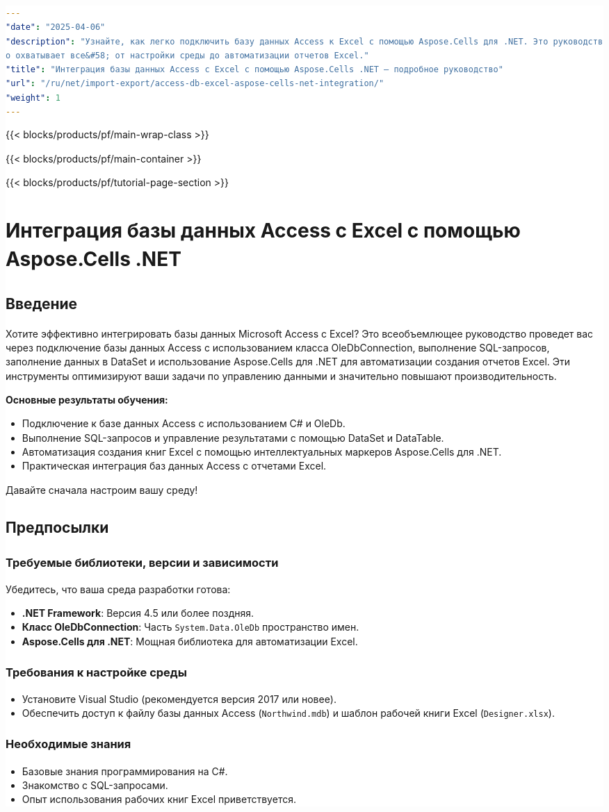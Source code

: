 ```yaml
---
"date": "2025-04-06"
"description": "Узнайте, как легко подключить базу данных Access к Excel с помощью Aspose.Cells для .NET. Это руководство охватывает все&#58; от настройки среды до автоматизации отчетов Excel."
"title": "Интеграция базы данных Access с Excel с помощью Aspose.Cells .NET — подробное руководство"
"url": "/ru/net/import-export/access-db-excel-aspose-cells-net-integration/"
"weight": 1
---
```


{{< blocks/products/pf/main-wrap-class >}}

{{< blocks/products/pf/main-container >}}

{{< blocks/products/pf/tutorial-page-section >}}


# Интеграция базы данных Access с Excel с помощью Aspose.Cells .NET

## Введение

Хотите эффективно интегрировать базы данных Microsoft Access с Excel? Это всеобъемлющее руководство проведет вас через подключение базы данных Access с использованием класса OleDbConnection, выполнение SQL-запросов, заполнение данных в DataSet и использование Aspose.Cells для .NET для автоматизации создания отчетов Excel. Эти инструменты оптимизируют ваши задачи по управлению данными и значительно повышают производительность.

**Основные результаты обучения:**
- Подключение к базе данных Access с использованием C# и OleDb.
- Выполнение SQL-запросов и управление результатами с помощью DataSet и DataTable.
- Автоматизация создания книг Excel с помощью интеллектуальных маркеров Aspose.Cells для .NET.
- Практическая интеграция баз данных Access с отчетами Excel.

Давайте сначала настроим вашу среду!

## Предпосылки

### Требуемые библиотеки, версии и зависимости
Убедитесь, что ваша среда разработки готова:
- **.NET Framework**: Версия 4.5 или более поздняя.
- **Класс OleDbConnection**: Часть `System.Data.OleDb` пространство имен.
- **Aspose.Cells для .NET**: Мощная библиотека для автоматизации Excel.

### Требования к настройке среды
- Установите Visual Studio (рекомендуется версия 2017 или новее).
- Обеспечить доступ к файлу базы данных Access (`Northwind.mdb`) и шаблон рабочей книги Excel (`Designer.xlsx`).

### Необходимые знания
- Базовые знания программирования на C#.
- Знакомство с SQL-запросами.
- Опыт использования рабочих книг Excel приветствуется.
